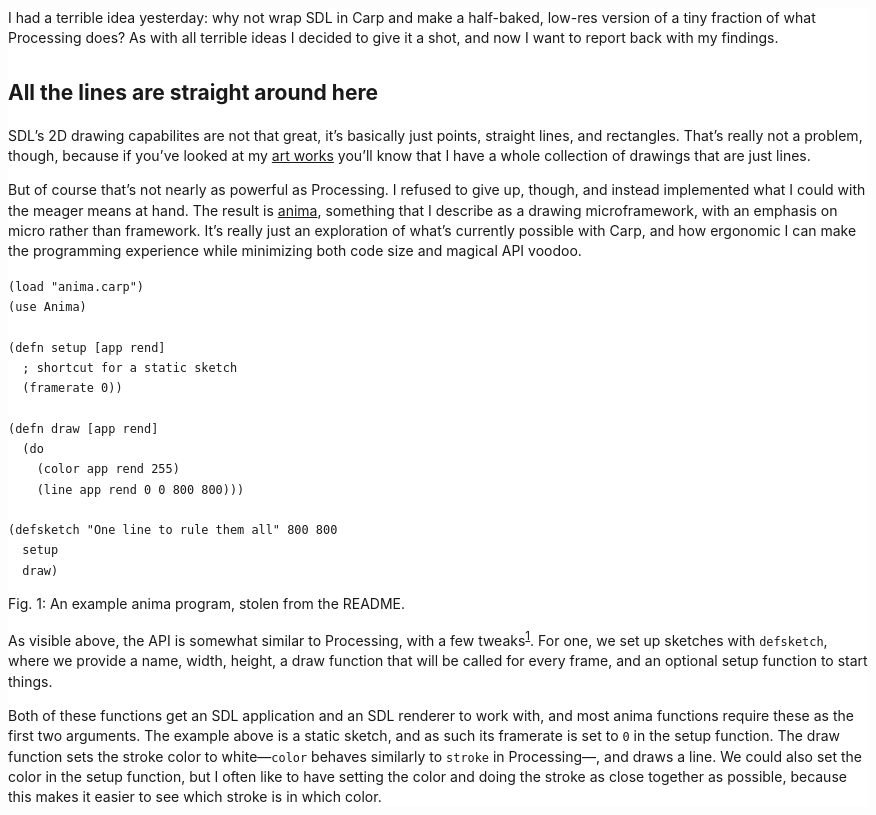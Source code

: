 I had a terrible idea yesterday: why not wrap SDL in Carp and make a
half-baked, low-res version of a tiny fraction of what Processing does? As with
all terrible ideas I decided to give it a shot, and now I want to report back
with my findings.

## All the lines are straight around here

SDL’s 2D drawing capabilites are not that great, it’s basically just
points, straight lines, and rectangles. That’s really not a problem, though,
because if you’ve looked at my [art works](https://veitheller.de/art) you’ll
know that I have a whole collection of drawings that are just lines.

But of course that’s not nearly as powerful as Processing. I refused
to give up, though, and instead implemented what I could with the meager means
at hand. The result is [anima](https://github.com/hellerve/anima), something
that I describe as a drawing microframework, with an emphasis on micro rather
than framework. It’s really just an exploration of what’s currently possible
with Carp, and how ergonomic I can make the programming experience while
minimizing both code size and magical API voodoo.

```
(load "anima.carp")
(use Anima)

(defn setup [app rend]
  ; shortcut for a static sketch
  (framerate 0))

(defn draw [app rend]
  (do
    (color app rend 255)
    (line app rend 0 0 800 800)))

(defsketch "One line to rule them all" 800 800
  setup
  draw)
```
<div class="figure-label">
  Fig. 1: An example anima program, stolen from the README.
</div>

As visible above, the API is somewhat similar to Processing, with a few
tweaks<sup><a href="#1">1</a></sup>. For one, we set up sketches with
`defsketch`, where we provide a name, width, height, a draw function that will
be called for every frame, and an optional setup function to start things.

Both of these functions get an SDL application and an SDL renderer to work
with, and most anima functions require these as the first two arguments.
The example above is a static sketch, and as such its framerate is set to `0`
in the setup function. The draw function sets the stroke color to white—`color`
behaves similarly to `stroke` in Processing—, and draws a line. We could also
set the color in the setup function, but I often like to have setting the color
and doing the stroke as close together as possible, because this makes it
easier to see which stroke is in which color.
